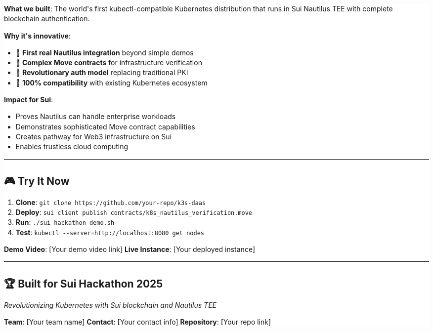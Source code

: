 **What we built**: The world's first kubectl-compatible Kubernetes distribution that runs in Sui Nautilus TEE with complete blockchain authentication.

**Why it's innovative**:
- 🌊 **First real Nautilus integration** beyond simple demos
- 📜 **Complex Move contracts** for infrastructure verification
- 🔐 **Revolutionary auth model** replacing traditional PKI
- 🎯 **100% compatibility** with existing Kubernetes ecosystem

**Impact for Sui**:
- Proves Nautilus can handle enterprise workloads
- Demonstrates sophisticated Move contract capabilities
- Creates pathway for Web3 infrastructure on Sui
- Enables trustless cloud computing

---

## 🎮 **Try It Now**

1. **Clone**: `git clone https://github.com/your-repo/k3s-daas`
2. **Deploy**: `sui client publish contracts/k8s_nautilus_verification.move`
3. **Run**: `./sui_hackathon_demo.sh`
4. **Test**: `kubectl --server=http://localhost:8080 get nodes`

**Demo Video**: [Your demo video link]
**Live Instance**: [Your deployed instance]

---

## 🏆 **Built for Sui Hackathon 2025**

*Revolutionizing Kubernetes with Sui blockchain and Nautilus TEE*

**Team**: [Your team name]
**Contact**: [Your contact info]
**Repository**: [Your repo link]